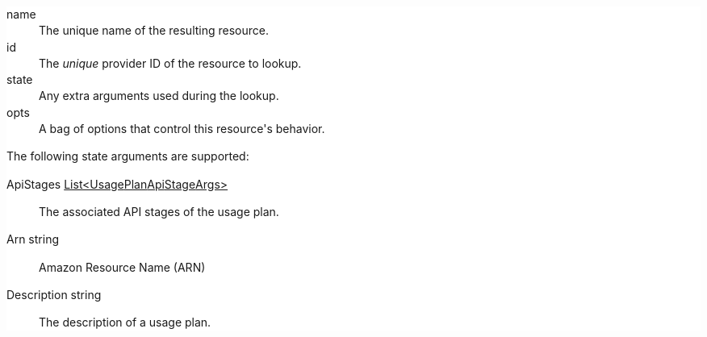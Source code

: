 <dl class="resources-properties">
    <dt class="property-required" title="Required">
        <span>name</span>
        <span class="property-indicator"></span>
    </dt>
    <dd>The unique name of the resulting resource.</dd>
    <dt class="property-required" title="Required">
        <span>id</span>
        <span class="property-indicator"></span>
    </dt>
    <dd>The <em>unique</em> provider ID of the resource to lookup.</dd>
    <dt class="property-optional" title="Optional">
        <span>state</span>
        <span class="property-indicator"></span>
    </dt>
    <dd>Any extra arguments used during the lookup.</dd>
    <dt class="property-optional" title="Optional">
        <span>opts</span>
        <span class="property-indicator"></span>
    </dt>
    <dd>A bag of options that control this resource's behavior.</dd>
</dl>

</pulumi-choosable>
</div>

The following state arguments are supported:


<div>
<pulumi-choosable type="language" values="csharp">
<dl class="resources-properties"><dt class="property-optional"
            title="Optional">
        <span id="state_apistages_csharp">
<a data-swiftype-name="resource-property" data-swiftype-type="text" href="#state_apistages_csharp" style="color: inherit; text-decoration: inherit;">Api<wbr>Stages</a>
</span>
        <span class="property-indicator"></span>
        <span class="property-type"><a href="#usageplanapistage">List&lt;Usage<wbr>Plan<wbr>Api<wbr>Stage<wbr>Args&gt;</a></span>
    </dt>
    <dd><p>The associated API stages of the usage plan.</p>
</dd><dt class="property-optional"
            title="Optional">
        <span id="state_arn_csharp">
<a data-swiftype-name="resource-property" data-swiftype-type="text" href="#state_arn_csharp" style="color: inherit; text-decoration: inherit;">Arn</a>
</span>
        <span class="property-indicator"></span>
        <span class="property-type">string</span>
    </dt>
    <dd><p>Amazon Resource Name (ARN)</p>
</dd><dt class="property-optional"
            title="Optional">
        <span id="state_description_csharp">
<a data-swiftype-name="resource-property" data-swiftype-type="text" href="#state_description_csharp" style="color: inherit; text-decoration: inherit;">Description</a>
</span>
        <span class="property-indicator"></span>
        <span class="property-type">string</span>
    </dt>
    <dd><p>The description of a usage plan.</p>
</dd><dt class="property-optional"
            title="Optional">
        <span id="state_name_csharp">